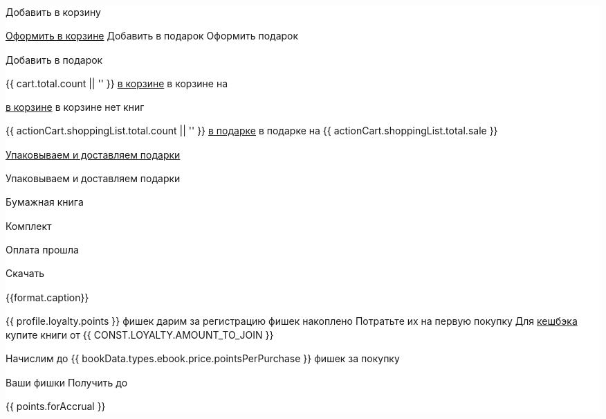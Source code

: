 


 Добавить в корзину
 
[Оформить в корзине](/my/cart/)
Добавить в подарок
Оформить подарок

 Добавить в подарок
 
{{ cart.total.count || '' }}
[в корзине](/my/cart/) 
в корзине
на 

[в корзине](/my/cart/) 
в корзине
нет книг
 
{{ actionCart.shoppingList.total.count || '' }}
[в подарке]({{%20actionCart.actionUrl%20}})
в подарке
на {{ actionCart.shoppingList.total.sale }} 

[Упаковываем и доставляем
 подарки]({{%20actionCart.actionUrl%20}})

 Упаковываем и доставляем
 подарки


 Бумажная книга
 

 Комплект
 

 Оплата прошла
 

 Скачать
 
{{format.caption}}

{{ profile.loyalty.points }}
фишек дарим за регистрацию
фишек
накоплено
Потратьте их на первую 
 покупку
 Для [кешбэка]({{%20CONST.LOYALTY.DESCRIPTION_PAGE%20}}) купите книги от {{ CONST.LOYALTY.AMOUNT\_TO\_JOIN }} 


 Начислим до {{ bookData.types.ebook.price.pointsPerPurchase }} фишек за покупку
 
Ваши фишки
Получить до

 {{ points.forAccrual }}
 